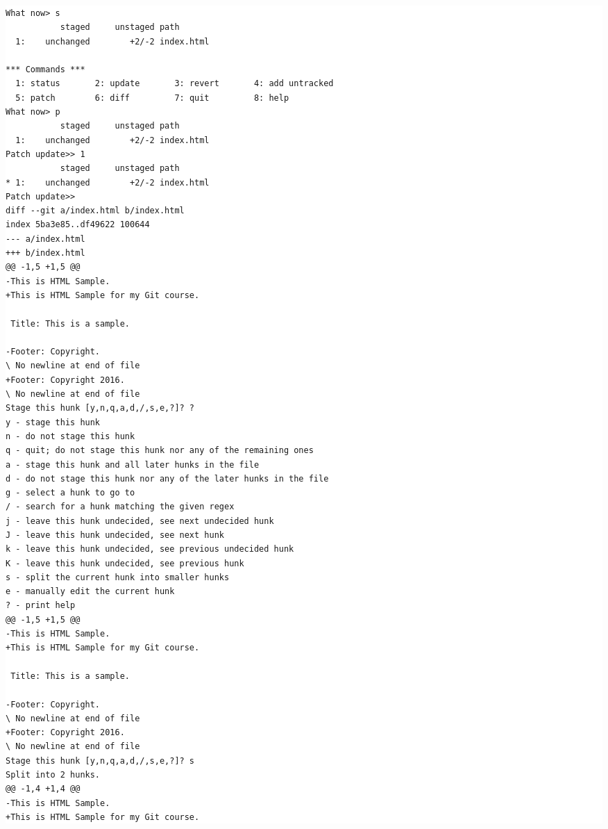 
	What now> s
			   staged     unstaged path
	  1:    unchanged        +2/-2 index.html
	
	*** Commands ***
	  1: status       2: update       3: revert       4: add untracked
	  5: patch        6: diff         7: quit         8: help
	What now> p
			   staged     unstaged path
	  1:    unchanged        +2/-2 index.html
	Patch update>> 1
			   staged     unstaged path
	* 1:    unchanged        +2/-2 index.html
	Patch update>> 
	diff --git a/index.html b/index.html
	index 5ba3e85..df49622 100644
	--- a/index.html
	+++ b/index.html
	@@ -1,5 +1,5 @@
	-This is HTML Sample.
	+This is HTML Sample for my Git course.
	 
	 Title: This is a sample.
	 
	-Footer: Copyright.
	\ No newline at end of file
	+Footer: Copyright 2016.
	\ No newline at end of file
	Stage this hunk [y,n,q,a,d,/,s,e,?]? ?
	y - stage this hunk
	n - do not stage this hunk
	q - quit; do not stage this hunk nor any of the remaining ones
	a - stage this hunk and all later hunks in the file
	d - do not stage this hunk nor any of the later hunks in the file
	g - select a hunk to go to
	/ - search for a hunk matching the given regex
	j - leave this hunk undecided, see next undecided hunk
	J - leave this hunk undecided, see next hunk
	k - leave this hunk undecided, see previous undecided hunk
	K - leave this hunk undecided, see previous hunk
	s - split the current hunk into smaller hunks
	e - manually edit the current hunk
	? - print help
	@@ -1,5 +1,5 @@
	-This is HTML Sample.
	+This is HTML Sample for my Git course.
	 
	 Title: This is a sample.
	 
	-Footer: Copyright.
	\ No newline at end of file
	+Footer: Copyright 2016.
	\ No newline at end of file
	Stage this hunk [y,n,q,a,d,/,s,e,?]? s
	Split into 2 hunks.
	@@ -1,4 +1,4 @@
	-This is HTML Sample.
	+This is HTML Sample for my Git course.
	 